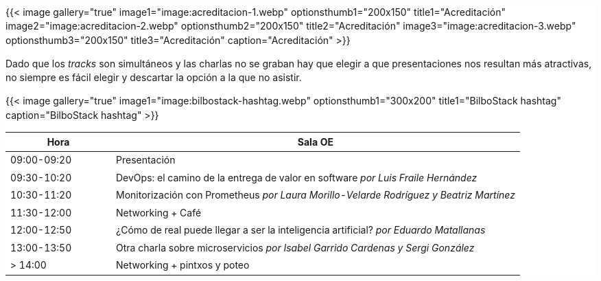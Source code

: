 {{< image
    gallery="true"
    image1="image:acreditacion-1.webp" optionsthumb1="200x150" title1="Acreditación"
    image2="image:acreditacion-2.webp" optionsthumb2="200x150" title2="Acreditación"
    image3="image:acreditacion-3.webp" optionsthumb3="200x150" title3="Acreditación"
    caption="Acreditación" >}}

Dado que los _tracks_ son simultáneos y las charlas no se graban hay que elegir a que presentaciones nos resultan más atractivas, no siempre es fácil elegir y descartar la opción a la que no asistir.

{{< image
    gallery="true"
    image1="image:bilbostack-hashtag.webp" optionsthumb1="300x200" title1="BilboStack hashtag"
    caption="BilboStack hashtag" >}}

<table class="table">
   <thead class="table-light">
       <th width="140px">Hora</th>
       <th>Sala OE</th>
   </thead>
   <tbody>
       <tr>
           <td>09:00-09:20</td>
           <td>Presentación</td>
       </tr>
       <tr>
           <td>09:30-10:20</td>
           <td>DevOps: el camino de la entrega de valor en software <em>por Luis Fraile Hernández</em></td>
       </tr>
       <tr>
           <td>10:30-11:20</td>
           <td>Monitorización con Prometheus <em>por Laura Morillo-Velarde Rodríguez y Beatriz Martínez</em></td>
       </tr>
       <tr>
           <td>11:30-12:00</td>
           <td>Networking + Café</td>
       </tr>
       <tr>
           <td>12:00-12:50</td>
           <td>¿Cómo de real puede llegar a ser la inteligencia artificial? <em>por Eduardo Matallanas</em></td>
       </tr>
       <tr>
           <td>13:00-13:50</td>
           <td>Otra charla sobre microservicios <em>por Isabel Garrido Cardenas y Sergi González</em></td>
       </tr>
       <tr>
           <td>> 14:00</td>
           <td>Networking + pintxos y poteo</td>
       </tr>
   </tbody>
</table>

